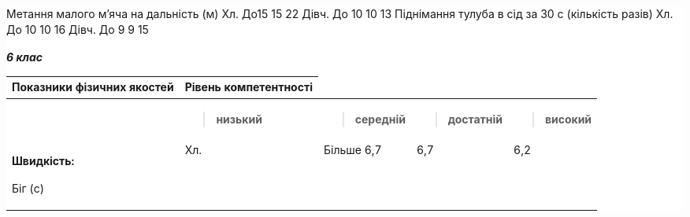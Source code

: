 <td>Метання малого м’яча на дальність (м)</td>
<td>Хл.</td>
<td>До15</td>
<td>15</td>
<td>22</td>
</tr>
<tr class="odd">
<td></td>
<td>Дівч.</td>
<td>До 10</td>
<td>10</td>
<td>13</td>
</tr>
<tr class="even">
<td>Піднімання тулуба в сід за 30 с (кількість разів)</td>
<td>Хл.</td>
<td>До 10</td>
<td>10</td>
<td>16</td>
</tr>
<tr class="odd">
<td></td>
<td>Дівч.</td>
<td>До 9</td>
<td>9</td>
<td>15</td>
</tr>
</tbody>
</table>

***6 клас***

<table>
<thead>
<tr class="header">
<th><strong>Показники фізичних якостей</strong></th>
<th><strong>Рівень компетентності</strong></th>
</tr>
</thead>
<tbody>
<tr class="odd">
<td></td>
<td><blockquote>
<p><strong>низький</strong></p>
</blockquote></td>
<td><blockquote>
<p><strong>середній</strong></p>
</blockquote></td>
<td><blockquote>
<p><strong>достатній</strong></p>
</blockquote></td>
<td><blockquote>
<p><strong>високий</strong></p>
</blockquote></td>
</tr>
<tr class="even">
<td><p><strong>Швидкість:</strong></p>
<p>Біг (с)</p></td>
<td>Хл.</td>
<td>Більше 6,7</td>
<td>6,7</td>
<td>6,2</td>
</tr>
<tr class="odd">